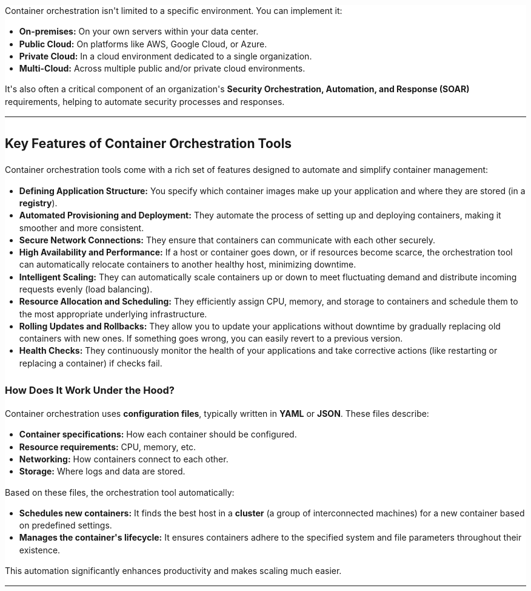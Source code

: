 Container orchestration isn't limited to a specific environment. You can implement it:

* **On-premises:** On your own servers within your data center.
* **Public Cloud:** On platforms like AWS, Google Cloud, or Azure.
* **Private Cloud:** In a cloud environment dedicated to a single organization.
* **Multi-Cloud:** Across multiple public and/or private cloud environments.

It's also often a critical component of an organization's **Security Orchestration, Automation, and Response (SOAR)** requirements, helping to automate security processes and responses.

---

## Key Features of Container Orchestration Tools

Container orchestration tools come with a rich set of features designed to automate and simplify container management:

* **Defining Application Structure:** You specify which container images make up your application and where they are stored (in a **registry**).
* **Automated Provisioning and Deployment:** They automate the process of setting up and deploying containers, making it smoother and more consistent.
* **Secure Network Connections:** They ensure that containers can communicate with each other securely.
* **High Availability and Performance:** If a host or container goes down, or if resources become scarce, the orchestration tool can automatically relocate containers to another healthy host, minimizing downtime.
* **Intelligent Scaling:** They can automatically scale containers up or down to meet fluctuating demand and distribute incoming requests evenly (load balancing).
* **Resource Allocation and Scheduling:** They efficiently assign CPU, memory, and storage to containers and schedule them to the most appropriate underlying infrastructure.
* **Rolling Updates and Rollbacks:** They allow you to update your applications without downtime by gradually replacing old containers with new ones. If something goes wrong, you can easily revert to a previous version.
* **Health Checks:** They continuously monitor the health of your applications and take corrective actions (like restarting or replacing a container) if checks fail.

### How Does It Work Under the Hood?

Container orchestration uses **configuration files**, typically written in **YAML** or **JSON**. These files describe:

* **Container specifications:** How each container should be configured.
* **Resource requirements:** CPU, memory, etc.
* **Networking:** How containers connect to each other.
* **Storage:** Where logs and data are stored.

Based on these files, the orchestration tool automatically:

* **Schedules new containers:** It finds the best host in a **cluster** (a group of interconnected machines) for a new container based on predefined settings.
* **Manages the container's lifecycle:** It ensures containers adhere to the specified system and file parameters throughout their existence.

This automation significantly enhances productivity and makes scaling much easier.

---